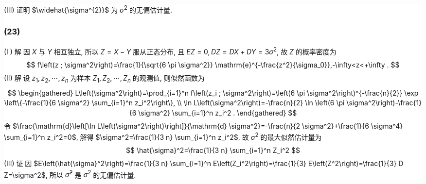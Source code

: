 (III) 证明 $\widehat{\sigma^{2}}$ 为 $\sigma^{2}$ 的无偏估计量.

### (23)
 (I ) 解 因 $X$ 与 $Y$ 相互独立, 所以 $Z=X-Y$ 服从正态分布, 且 $E Z=0, D Z=D X+D Y=3 \sigma^2$, 故 $Z$ 的概率密度为
$$
f\left(z ; \sigma^2\right)=\frac{1}{\sqrt{6 \pi \sigma^2}} \mathrm{e}^{-\frac{z^2}{\sigma_0}},-\infty<z<+\infty .
$$
(II) 解 设 $z_1, z_2, \cdots, z_n$ 为样本 $Z_1, Z_2, \cdots, Z_n$ 的观测值, 则似然函数为
$$
\begin{gathered}
L\left(\sigma^2\right)=\prod_{i=1}^n f\left(z_i ; \sigma^2\right)=\left(6 \pi \sigma^2\right)^{-\frac{n}{2}} \exp \left\{-\frac{1}{6 \sigma^2} \sum_{i=1}^n z_i^2\right\}, \\
\ln L\left(\sigma^2\right)=-\frac{n}{2} \ln \left(6 \pi \sigma^2\right)-\frac{1}{6 \sigma^2} \sum_{i=1}^n z_i^2 .
\end{gathered}
$$
令 $\frac{\mathrm{d}\left[\ln L\left(\sigma^2\right)\right]}{\mathrm{d} \sigma^2}=-\frac{n}{2 \sigma^2}+\frac{1}{6 \sigma^4} \sum_{i=1}^n z_i^2=0$, 解得 $\sigma^2=\frac{1}{3 n} \sum_{i=1}^n z_i^2$, 故 $\sigma^2$ 的最大似然估计量为
$$
\hat{\sigma}^2=\frac{1}{3 n} \sum_{i=1}^n Z_i^2
$$
(III) 证 因 $E\left(\hat{\sigma}^2\right)=\frac{1}{3 n} \sum_{i=1}^n E\left(Z_i^2\right)=\frac{1}{3} E\left(Z^2\right)=\frac{1}{3} D Z=\sigma^2$, 所以 $\hat{\sigma}^2$ 是 $\sigma^2$ 的无偏估计量.

